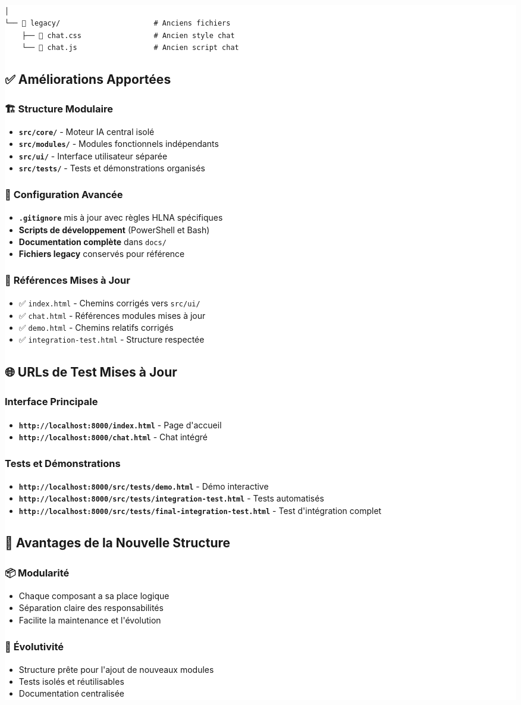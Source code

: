 ```
│
└── 📂 legacy/                      # Anciens fichiers
    ├── 📄 chat.css                 # Ancien style chat
    └── 📄 chat.js                  # Ancien script chat
```

## ✅ Améliorations Apportées

### 🏗️ **Structure Modulaire**
- **`src/core/`** - Moteur IA central isolé
- **`src/modules/`** - Modules fonctionnels indépendants
- **`src/ui/`** - Interface utilisateur séparée
- **`src/tests/`** - Tests et démonstrations organisés

### 🔧 **Configuration Avancée**
- **`.gitignore`** mis à jour avec règles HLNA spécifiques
- **Scripts de développement** (PowerShell et Bash)
- **Documentation complète** dans `docs/`
- **Fichiers legacy** conservés pour référence

### 🔗 **Références Mises à Jour**
- ✅ `index.html` - Chemins corrigés vers `src/ui/`
- ✅ `chat.html` - Références modules mises à jour
- ✅ `demo.html` - Chemins relatifs corrigés
- ✅ `integration-test.html` - Structure respectée

## 🌐 **URLs de Test Mises à Jour**

### Interface Principale
- **`http://localhost:8000/index.html`** - Page d'accueil
- **`http://localhost:8000/chat.html`** - Chat intégré

### Tests et Démonstrations
- **`http://localhost:8000/src/tests/demo.html`** - Démo interactive
- **`http://localhost:8000/src/tests/integration-test.html`** - Tests automatisés
- **`http://localhost:8000/src/tests/final-integration-test.html`** - Test d'intégration complet

## 🚀 **Avantages de la Nouvelle Structure**

### 📦 **Modularité**
- Chaque composant a sa place logique
- Séparation claire des responsabilités
- Facilite la maintenance et l'évolution

### 🔄 **Évolutivité**
- Structure prête pour l'ajout de nouveaux modules
- Tests isolés et réutilisables
- Documentation centralisée
